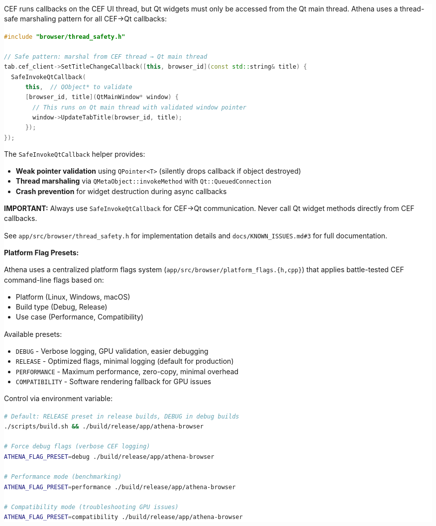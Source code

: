 CEF runs callbacks on the CEF UI thread, but Qt widgets must only be accessed from the Qt main thread. Athena uses a thread-safe marshaling pattern for all CEF→Qt callbacks:

```cpp
#include "browser/thread_safety.h"

// Safe pattern: marshal from CEF thread → Qt main thread
tab.cef_client->SetTitleChangeCallback([this, browser_id](const std::string& title) {
  SafeInvokeQtCallback(
      this,  // QObject* to validate
      [browser_id, title](QtMainWindow* window) {
        // This runs on Qt main thread with validated window pointer
        window->UpdateTabTitle(browser_id, title);
      });
});
```

The `SafeInvokeQtCallback` helper provides:
- **Weak pointer validation** using `QPointer<T>` (silently drops callback if object destroyed)
- **Thread marshaling** via `QMetaObject::invokeMethod` with `Qt::QueuedConnection`
- **Crash prevention** for widget destruction during async callbacks

**IMPORTANT:** Always use `SafeInvokeQtCallback` for CEF→Qt communication. Never call Qt widget methods directly from CEF callbacks.

See `app/src/browser/thread_safety.h` for implementation details and `docs/KNOWN_ISSUES.md#3` for full documentation.

**Platform Flag Presets:**

Athena uses a centralized platform flags system (`app/src/browser/platform_flags.{h,cpp}`) that applies battle-tested CEF command-line flags based on:
- Platform (Linux, Windows, macOS)
- Build type (Debug, Release)
- Use case (Performance, Compatibility)

Available presets:
- `DEBUG` - Verbose logging, GPU validation, easier debugging
- `RELEASE` - Optimized flags, minimal logging (default for production)
- `PERFORMANCE` - Maximum performance, zero-copy, minimal overhead
- `COMPATIBILITY` - Software rendering fallback for GPU issues

Control via environment variable:

```bash
# Default: RELEASE preset in release builds, DEBUG in debug builds
./scripts/build.sh && ./build/release/app/athena-browser

# Force debug flags (verbose CEF logging)
ATHENA_FLAG_PRESET=debug ./build/release/app/athena-browser

# Performance mode (benchmarking)
ATHENA_FLAG_PRESET=performance ./build/release/app/athena-browser

# Compatibility mode (troubleshooting GPU issues)
ATHENA_FLAG_PRESET=compatibility ./build/release/app/athena-browser
```
